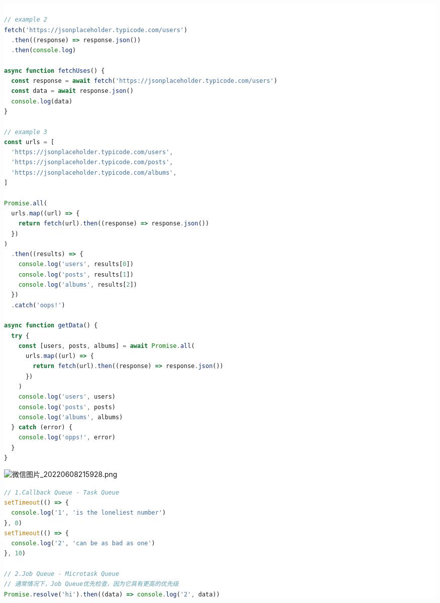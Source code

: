 ```javascript

// example 2
fetch('https://jsonplaceholder.typicode.com/users')
  .then((response) => response.json())
  .then(console.log)

async function fetchUses() {
  const response = await fetch('https://jsonplaceholder.typicode.com/users')
  const data = await response.json()
  console.log(data)
}

// example 3
const urls = [
  'https://jsonplaceholder.typicode.com/users',
  'https://jsonplaceholder.typicode.com/posts',
  'https://jsonplaceholder.typicode.com/albums',
]

Promise.all(
  urls.map((url) => {
    return fetch(url).then((response) => response.json())
  })
)
  .then((results) => {
    console.log('users', results[0])
    console.log('posts', results[1])
    console.log('albums', results[2])
  })
  .catch('oops!')

async function getData() {
  try {
    const [users, posts, albums] = await Promise.all(
      urls.map((url) => {
        return fetch(url).then((response) => response.json())
      })
    )
    console.log('users', users)
    console.log('posts', posts)
    console.log('albums', albums)
  } catch (error) {
    console.log('opps!', error)
  }
}
```

![微信图片_20220608215928.png](https://cdn.nlark.com/yuque/0/2022/png/25431352/1654696785513-7054b9a3-c46f-4fe5-a9af-1f288a867afb.png#clientId=udf892ce2-0ee6-4&crop=0&crop=0&crop=1&crop=1&from=ui&id=u8da43d33&margin=%5Bobject%20Object%5D&name=%E5%BE%AE%E4%BF%A1%E5%9B%BE%E7%89%87_20220608215928.png&originHeight=1668&originWidth=2388&originalType=binary&ratio=1&rotation=0&showTitle=false&size=4118911&status=done&style=none&taskId=u98683849-03c3-4c99-86ae-a13ba4f4fe5&title=)

```javascript
// 1.Callback Queue - Task Queue
setTimeout(() => {
  console.log('1', 'is the loneliest number')
}, 0)
setTimeout(() => {
  console.log('2', 'can be as bad as one')
}, 10)

// 2.Job Queue - Microtask Queue
// 通常情况下，Job Queue优先检查，因为它具有更高的优先级
Promise.resolve('hi').then((data) => console.log('2', data))
```
